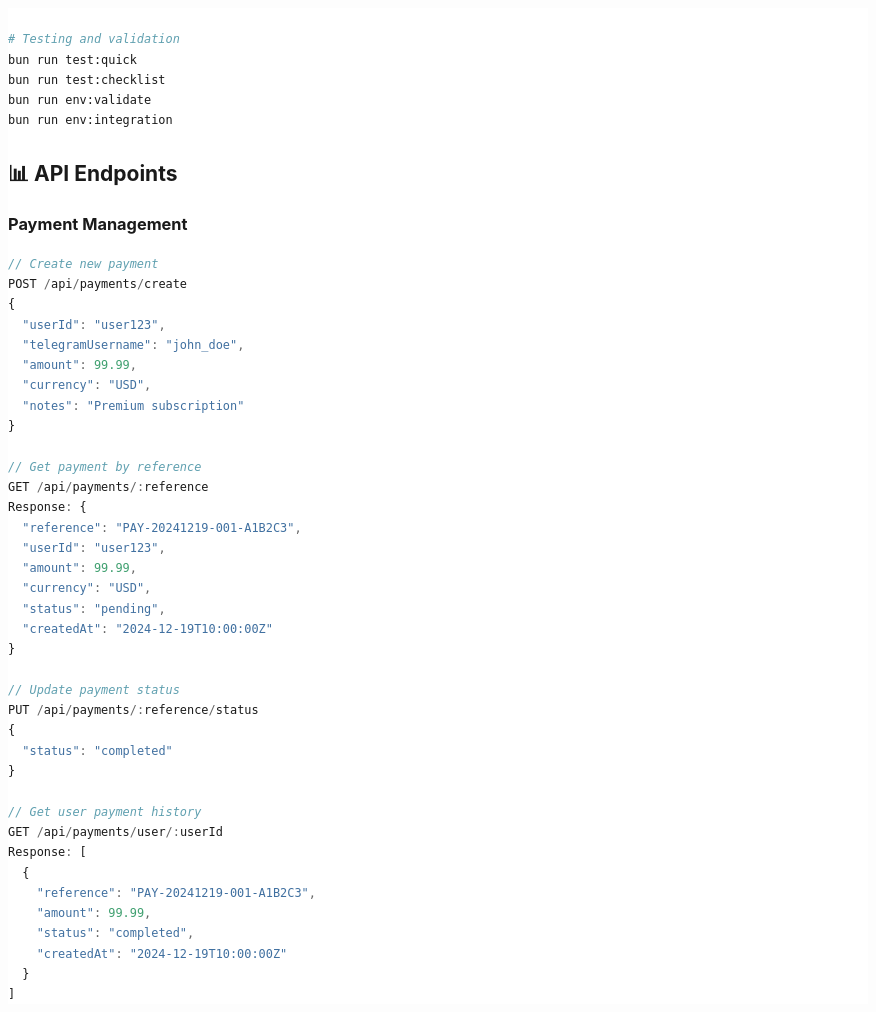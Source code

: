 ```bash

# Testing and validation
bun run test:quick
bun run test:checklist
bun run env:validate
bun run env:integration
```

## 📊 **API Endpoints**

### **Payment Management**

```typescript
// Create new payment
POST /api/payments/create
{
  "userId": "user123",
  "telegramUsername": "john_doe",
  "amount": 99.99,
  "currency": "USD",
  "notes": "Premium subscription"
}

// Get payment by reference
GET /api/payments/:reference
Response: {
  "reference": "PAY-20241219-001-A1B2C3",
  "userId": "user123",
  "amount": 99.99,
  "currency": "USD",
  "status": "pending",
  "createdAt": "2024-12-19T10:00:00Z"
}

// Update payment status
PUT /api/payments/:reference/status
{
  "status": "completed"
}

// Get user payment history
GET /api/payments/user/:userId
Response: [
  {
    "reference": "PAY-20241219-001-A1B2C3",
    "amount": 99.99,
    "status": "completed",
    "createdAt": "2024-12-19T10:00:00Z"
  }
]
```

